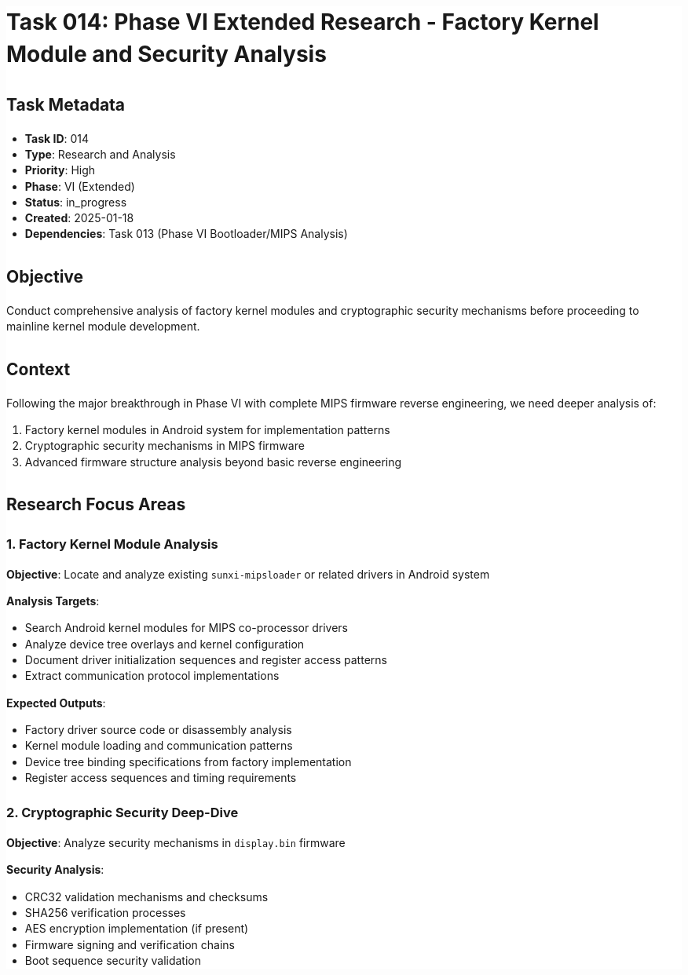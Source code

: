 # Task 014: Phase VI Extended Research - Factory Kernel Module and Security Analysis

## Task Metadata
- **Task ID**: 014
- **Type**: Research and Analysis
- **Priority**: High
- **Phase**: VI (Extended)
- **Status**: in_progress
- **Created**: 2025-01-18
- **Dependencies**: Task 013 (Phase VI Bootloader/MIPS Analysis)

## Objective
Conduct comprehensive analysis of factory kernel modules and cryptographic security mechanisms before proceeding to mainline kernel module development.

## Context
Following the major breakthrough in Phase VI with complete MIPS firmware reverse engineering, we need deeper analysis of:
1. Factory kernel modules in Android system for implementation patterns
2. Cryptographic security mechanisms in MIPS firmware
3. Advanced firmware structure analysis beyond basic reverse engineering

## Research Focus Areas

### 1. Factory Kernel Module Analysis
**Objective**: Locate and analyze existing `sunxi-mipsloader` or related drivers in Android system

**Analysis Targets**:
- Search Android kernel modules for MIPS co-processor drivers
- Analyze device tree overlays and kernel configuration
- Document driver initialization sequences and register access patterns
- Extract communication protocol implementations

**Expected Outputs**:
- Factory driver source code or disassembly analysis
- Kernel module loading and communication patterns
- Device tree binding specifications from factory implementation
- Register access sequences and timing requirements

### 2. Cryptographic Security Deep-Dive
**Objective**: Analyze security mechanisms in `display.bin` firmware

**Security Analysis**:
- CRC32 validation mechanisms and checksums
- SHA256 verification processes
- AES encryption implementation (if present)
- Firmware signing and verification chains
- Boot sequence security validation
